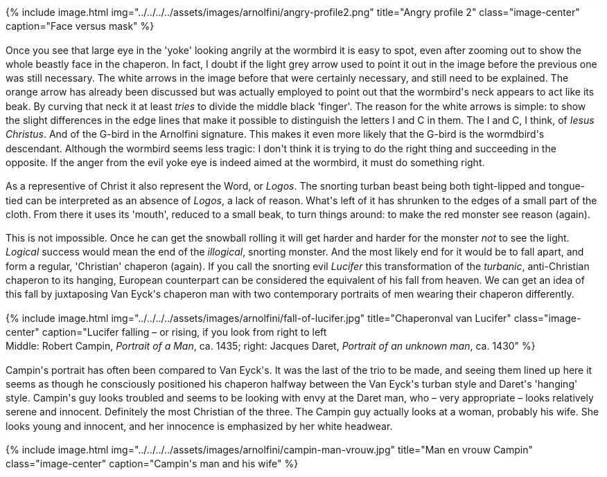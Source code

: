 {% include image.html
            img="../../../../assets/images/arnolfini/angry-profile2.png"
            title="Angry profile 2"
            class="image-center"
            caption="Face versus mask" %}           

Once you see that large eye in the 'yoke' looking angrily at the wormbird it is easy to spot, even after zooming out to show the whole beastly face in the chaperon. In fact, I doubt if the light grey arrow used to point it out in the image before the previous one was still necessary. The white arrows in the image before that were certainly necessary, and still need to be explained. The orange arrow has already been discussed but was actually employed to point out that the wormbird's neck appears to act like its beak. By curving that neck it at least *tries* to divide the middle black 'finger'. The reason for the white arrows is simple: to show the slight differences in the edge lines that make it possible to distinguish the letters I and C in them. The I and C, I think, of *Iesus Christus*. And of the G-bird in the Arnolfini signature. This makes it even more likely that the G-bird is the wormdbird's descendant. Although the wormbird seems less tragic: I don't think it is trying to do the right thing and succeeding in the opposite. If the anger from the evil yoke eye is indeed aimed at the wormbird, it must do something right. 

As a representive of Christ it also represent the Word, or *Logos*. The snorting turban beast being both tight-lipped and tongue-tied can be interpreted as an absence of *Logos*, a lack of reason. What's left of it has shrunken to the edges of a small part of the cloth. From there it uses its 'mouth', reduced to a small beak, to turn things around: to make the red monster see reason (again). 

This is not impossible. Once he can get the snowball rolling it will get harder and harder for the monster *not* to see the light. *Logical* success would mean the end of the *illogical*, snorting monster. And the most likely end for it would be to fall apart, and form a regular, 'Christian' chaperon (again). If you call the snorting evil *Lucifer* this transformation of the *turbanic*, anti-Christian chaperon to its hanging, European counterpart can be considered the equivalent of his fall from heaven. We can get an idea of this fall by juxtaposing Van Eyck's chaperon man with two contemporary portraits of men wearing their chaperon differently.

{% include image.html
            img="../../../../assets/images/arnolfini/fall-of-lucifer.jpg"
            title="Chaperonval van Lucifer"
            class="image-center"
            caption="Lucifer falling – or rising, if you look from right to left<br>Middle: Robert Campin, <span style='font-style: italic;'>Portrait of a Man</span>, ca. 1435; right: Jacques Daret, <span style='font-style: italic;'>Portrait of an unknown man</span>, ca. 1430" %}      

Campin's portrait has often been compared to Van Eyck's. It was the last of the trio to be made, and seeing them lined up here it seems as though he consciously positioned his chaperon halfway between the Van Eyck's turban style and Daret's 'hanging' style. Campin's guy looks troubled and seems to be looking with envy at the Daret man, who – very appropriate – looks relatively serene and innocent. Definitely the most Christian of the three. The Campin guy actually looks at a woman, probably his wife. She looks young and innocent, and her innocence is emphasized by her white headwear. 

 {% include image.html
            img="../../../../assets/images/arnolfini/campin-man-vrouw.jpg"
            title="Man en vrouw Campin"
            class="image-center"
            caption="Campin's man and his wife" %}      
   